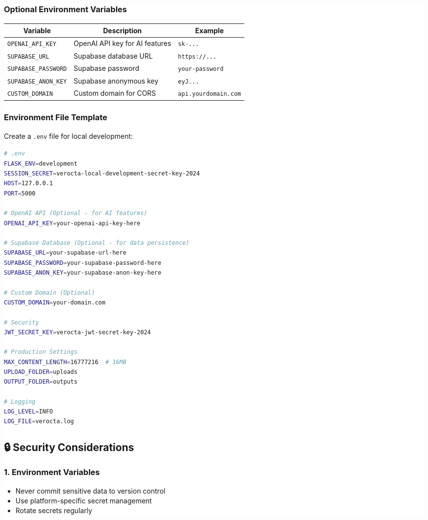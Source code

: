 ### Optional Environment Variables

| Variable | Description | Example |
|----------|-------------|---------|
| `OPENAI_API_KEY` | OpenAI API key for AI features | `sk-...` |
| `SUPABASE_URL` | Supabase database URL | `https://...` |
| `SUPABASE_PASSWORD` | Supabase password | `your-password` |
| `SUPABASE_ANON_KEY` | Supabase anonymous key | `eyJ...` |
| `CUSTOM_DOMAIN` | Custom domain for CORS | `api.yourdomain.com` |

### Environment File Template

Create a `.env` file for local development:

```bash
# .env
FLASK_ENV=development
SESSION_SECRET=verocta-local-development-secret-key-2024
HOST=127.0.0.1
PORT=5000

# OpenAI API (Optional - for AI features)
OPENAI_API_KEY=your-openai-api-key-here

# Supabase Database (Optional - for data persistence)
SUPABASE_URL=your-supabase-url-here
SUPABASE_PASSWORD=your-supabase-password-here
SUPABASE_ANON_KEY=your-supabase-anon-key-here

# Custom Domain (Optional)
CUSTOM_DOMAIN=your-domain.com

# Security
JWT_SECRET_KEY=verocta-jwt-secret-key-2024

# Production Settings
MAX_CONTENT_LENGTH=16777216  # 16MB
UPLOAD_FOLDER=uploads
OUTPUT_FOLDER=outputs

# Logging
LOG_LEVEL=INFO
LOG_FILE=verocta.log
```

## 🔒 Security Considerations

### 1. Environment Variables
- Never commit sensitive data to version control
- Use platform-specific secret management
- Rotate secrets regularly
